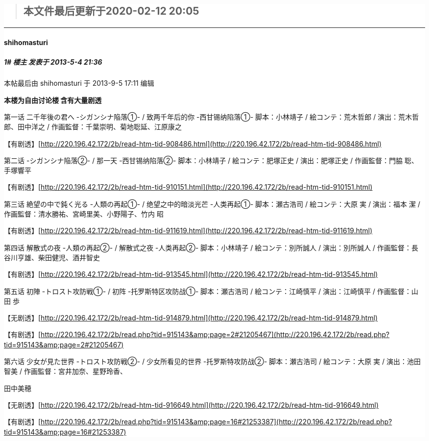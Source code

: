 > ## **本文件最后更新于2020-02-12 20:05** 



-----

####  shihomasturi  
##### 1#       楼主       发表于 2013-5-4 21:36



 本帖最后由 shihomasturi 于 2013-9-5 17:11 编辑 

<strong>本楼为自由讨论楼 含有大量剧透</strong>


第一话 二千年後の君へ -シガンシナ陥落①- / 致两千年后的你 -西甘锡纳陷落①-
脚本：小林靖子 / 絵コンテ：荒木哲郎 / 演出：荒木哲郎、田中洋之 / 作画監督：千葉崇明、菊地聡延、江原康之

【有剧透】[http://220.196.42.172/2b/read-htm-tid-908486.html](http://220.196.42.172/2b/read-htm-tid-908486.html)


第二话 -シガンシナ陥落②- / 那一天 -西甘锡纳陷落②-
脚本：小林靖子 / 絵コンテ：肥塚正史 / 演出：肥塚正史 / 作画監督：門脇 聡、手塚響平

【有剧透】[http://220.196.42.172/2b/read-htm-tid-910151.html](http://220.196.42.172/2b/read-htm-tid-910151.html)


第三话 絶望の中で鈍く光る -人類の再起①- / 绝望之中的暗淡光芒 -人类再起①-
脚本：瀬古浩司 / 絵コンテ：大原 実 / 演出：福本 潔 / 作画監督：清水勝祐、宮崎里美、小野陽子、竹内 昭

【有剧透】[http://220.196.42.172/2b/read-htm-tid-911619.html](http://220.196.42.172/2b/read-htm-tid-911619.html)


第四话 解散式の夜 -人類の再起②- / 解散式之夜 -人类再起②-
脚本：小林靖子 / 絵コンテ：別所誠人 / 演出：別所誠人 / 作画監督：長谷川亨雄、柴田健児、酒井智史

【有剧透】[http://220.196.42.172/2b/read-htm-tid-913545.html](http://220.196.42.172/2b/read-htm-tid-913545.html)


第五话 初陣 -トロスト攻防戦①- / 初阵 -托罗斯特区攻防战①-
脚本：瀬古浩司 / 絵コンテ：江崎慎平 / 演出：江崎慎平 / 作画監督：山田 歩

【无剧透】[http://220.196.42.172/2b/read-htm-tid-914879.html](http://220.196.42.172/2b/read-htm-tid-914879.html)

【有剧透】[http://220.196.42.172/2b/read.php?tid=915143&amp;page=2#21205467](http://220.196.42.172/2b/read.php?tid=915143&amp;page=2#21205467)


第六话 少女が見た世界 -トロスト攻防戦②- / 少女所看见的世界 -托罗斯特攻防战②-
脚本：瀬古浩司 / 絵コンテ：大原 実 / 演出：池田智美 / 作画監督：宮井加奈、星野玲香、

田中美穂

【无剧透】[http://220.196.42.172/2b/read-htm-tid-916649.html](http://220.196.42.172/2b/read-htm-tid-916649.html)

【有剧透】[http://220.196.42.172/2b/read.php?tid=915143&amp;page=16#21253387](http://220.196.42.172/2b/read.php?tid=915143&amp;page=16#21253387)
